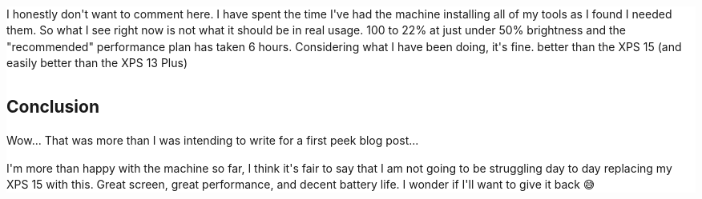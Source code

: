 I honestly don't want to comment here. I have spent the time I've had the machine installing all of my tools as I found I needed them. So what I see right now is not what it should be in real usage. 100 to 22% at just under 50% brightness and the "recommended" performance plan has taken 6 hours. Considering what I have been doing, it's fine. better than the XPS 15 (and easily better than the XPS 13 Plus)

## Conclusion

Wow... That was more than I was intending to write for a first peek blog post...

I'm more than happy with the machine so far, I think it's fair to say that I am not going to be struggling day to day replacing my XPS 15 with this. Great screen, great performance, and decent battery life. I wonder if I'll want to give it back 😅